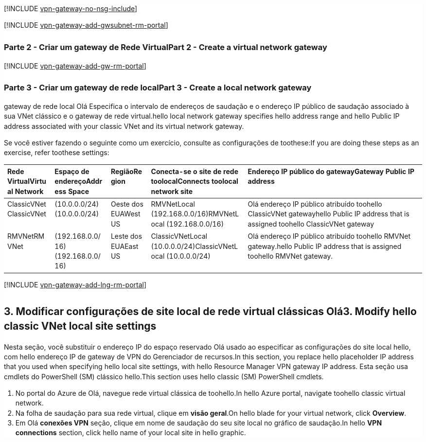[!INCLUDE [vpn-gateway-no-nsg-include](../../includes/vpn-gateway-no-nsg-include.md)]

[!INCLUDE [vpn-gateway-add-gwsubnet-rm-portal](../../includes/vpn-gateway-add-gwsubnet-rm-portal-include.md)]

### <a name="part-2---create-a-virtual-network-gateway"></a><span data-ttu-id="07fce-230">Parte 2 - Criar um gateway de Rede Virtual</span><span class="sxs-lookup"><span data-stu-id="07fce-230">Part 2 - Create a virtual network gateway</span></span>

[!INCLUDE [vpn-gateway-add-gw-rm-portal](../../includes/vpn-gateway-add-gw-rm-portal-include.md)]

### <span data-ttu-id="07fce-231"><a name="createlng"></a>Parte 3 - Criar um gateway de rede local</span><span class="sxs-lookup"><span data-stu-id="07fce-231"><a name="createlng"></a>Part 3 - Create a local network gateway</span></span>

<span data-ttu-id="07fce-232">gateway de rede local Olá Especifica o intervalo de endereços de saudação e o endereço IP público de saudação associado à sua VNet clássico e o gateway de rede virtual.</span><span class="sxs-lookup"><span data-stu-id="07fce-232">hello local network gateway specifies hello address range and hello Public IP address associated with your classic VNet and its virtual network gateway.</span></span>

<span data-ttu-id="07fce-233">Se você estiver fazendo o seguinte como um exercício, consulte as configurações de toothese:</span><span class="sxs-lookup"><span data-stu-id="07fce-233">If you are doing these steps as an exercise, refer toothese settings:</span></span>

| <span data-ttu-id="07fce-234">Rede Virtual</span><span class="sxs-lookup"><span data-stu-id="07fce-234">Virtual Network</span></span> | <span data-ttu-id="07fce-235">Espaço de endereço</span><span class="sxs-lookup"><span data-stu-id="07fce-235">Address Space</span></span> | <span data-ttu-id="07fce-236">Região</span><span class="sxs-lookup"><span data-stu-id="07fce-236">Region</span></span> | <span data-ttu-id="07fce-237">Conecta-se o site de rede toolocal</span><span class="sxs-lookup"><span data-stu-id="07fce-237">Connects toolocal network site</span></span> |<span data-ttu-id="07fce-238">Endereço IP público do gateway</span><span class="sxs-lookup"><span data-stu-id="07fce-238">Gateway Public IP address</span></span>|
|:--- |:--- |:--- |:--- |:--- |
| <span data-ttu-id="07fce-239">ClassicVNet</span><span class="sxs-lookup"><span data-stu-id="07fce-239">ClassicVNet</span></span> |<span data-ttu-id="07fce-240">(10.0.0.0/24)</span><span class="sxs-lookup"><span data-stu-id="07fce-240">(10.0.0.0/24)</span></span> |<span data-ttu-id="07fce-241">Oeste dos EUA</span><span class="sxs-lookup"><span data-stu-id="07fce-241">West US</span></span> | <span data-ttu-id="07fce-242">RMVNetLocal (192.168.0.0/16)</span><span class="sxs-lookup"><span data-stu-id="07fce-242">RMVNetLocal (192.168.0.0/16)</span></span> |<span data-ttu-id="07fce-243">Olá endereço IP público atribuído toohello ClassicVNet gateway</span><span class="sxs-lookup"><span data-stu-id="07fce-243">hello Public IP address that is assigned toohello ClassicVNet gateway</span></span>|
| <span data-ttu-id="07fce-244">RMVNet</span><span class="sxs-lookup"><span data-stu-id="07fce-244">RMVNet</span></span> | <span data-ttu-id="07fce-245">(192.168.0.0/16)</span><span class="sxs-lookup"><span data-stu-id="07fce-245">(192.168.0.0/16)</span></span> |<span data-ttu-id="07fce-246">Leste dos EUA</span><span class="sxs-lookup"><span data-stu-id="07fce-246">East US</span></span> |<span data-ttu-id="07fce-247">ClassicVNetLocal (10.0.0.0/24)</span><span class="sxs-lookup"><span data-stu-id="07fce-247">ClassicVNetLocal (10.0.0.0/24)</span></span> |<span data-ttu-id="07fce-248">Olá endereço IP público atribuído toohello RMVNet gateway.</span><span class="sxs-lookup"><span data-stu-id="07fce-248">hello Public IP address that is assigned toohello RMVNet gateway.</span></span>|

[!INCLUDE [vpn-gateway-add-lng-rm-portal](../../includes/vpn-gateway-add-lng-rm-portal-include.md)]

## <span data-ttu-id="07fce-249"><a name="modifylng"></a>3. Modificar configurações de site local de rede virtual clássicas Olá</span><span class="sxs-lookup"><span data-stu-id="07fce-249"><a name="modifylng"></a>3. Modify hello classic VNet local site settings</span></span>

<span data-ttu-id="07fce-250">Nesta seção, você substituir o endereço IP do espaço reservado Olá usado ao especificar as configurações do site local hello, com hello endereço IP de gateway de VPN do Gerenciador de recursos.</span><span class="sxs-lookup"><span data-stu-id="07fce-250">In this section, you replace hello placeholder IP address that you used when specifying hello local site settings, with hello Resource Manager VPN gateway IP address.</span></span> <span data-ttu-id="07fce-251">Esta seção usa cmdlets do PowerShell (SM) clássico hello.</span><span class="sxs-lookup"><span data-stu-id="07fce-251">This section uses hello classic (SM) PowerShell cmdlets.</span></span>

1. <span data-ttu-id="07fce-252">No portal do Azure de Olá, navegue rede virtual clássica de toohello.</span><span class="sxs-lookup"><span data-stu-id="07fce-252">In hello Azure portal, navigate toohello classic virtual network.</span></span>
2. <span data-ttu-id="07fce-253">Na folha de saudação para sua rede virtual, clique em **visão geral**.</span><span class="sxs-lookup"><span data-stu-id="07fce-253">On hello blade for your virtual network, click **Overview**.</span></span>
3. <span data-ttu-id="07fce-254">Em Olá **conexões VPN** seção, clique em nome de saudação do seu site local no gráfico de saudação.</span><span class="sxs-lookup"><span data-stu-id="07fce-254">In hello **VPN connections** section, click hello name of your local site in hello graphic.</span></span>
